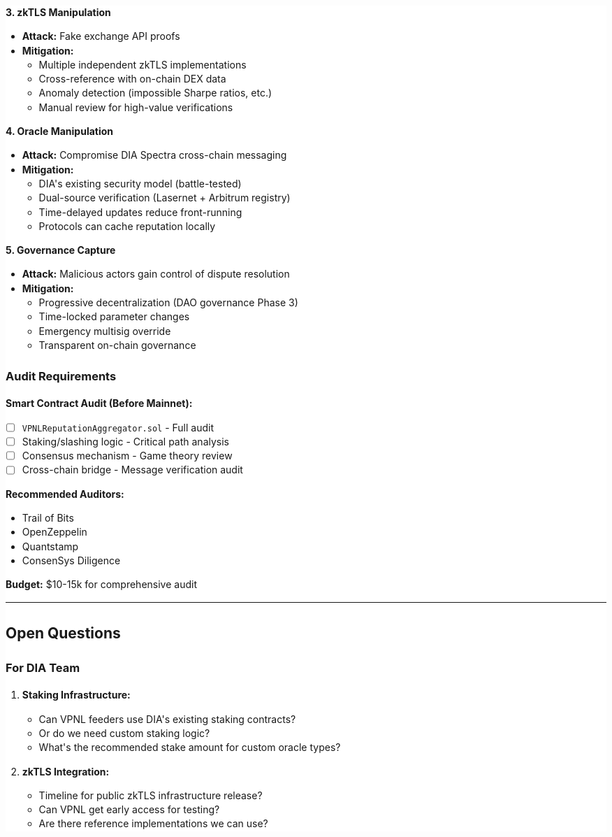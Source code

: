 **3. zkTLS Manipulation**
- **Attack:** Fake exchange API proofs
- **Mitigation:**
  - Multiple independent zkTLS implementations
  - Cross-reference with on-chain DEX data
  - Anomaly detection (impossible Sharpe ratios, etc.)
  - Manual review for high-value verifications

**4. Oracle Manipulation**
- **Attack:** Compromise DIA Spectra cross-chain messaging
- **Mitigation:**
  - DIA's existing security model (battle-tested)
  - Dual-source verification (Lasernet + Arbitrum registry)
  - Time-delayed updates reduce front-running
  - Protocols can cache reputation locally

**5. Governance Capture**
- **Attack:** Malicious actors gain control of dispute resolution
- **Mitigation:**
  - Progressive decentralization (DAO governance Phase 3)
  - Time-locked parameter changes
  - Emergency multisig override
  - Transparent on-chain governance

### Audit Requirements

**Smart Contract Audit (Before Mainnet):**
- [ ] `VPNLReputationAggregator.sol` - Full audit
- [ ] Staking/slashing logic - Critical path analysis
- [ ] Consensus mechanism - Game theory review
- [ ] Cross-chain bridge - Message verification audit

**Recommended Auditors:**
- Trail of Bits
- OpenZeppelin
- Quantstamp
- ConsenSys Diligence

**Budget:** $10-15k for comprehensive audit

---

## Open Questions

### For DIA Team

1. **Staking Infrastructure:**
   - Can VPNL feeders use DIA's existing staking contracts?
   - Or do we need custom staking logic?
   - What's the recommended stake amount for custom oracle types?

2. **zkTLS Integration:**
   - Timeline for public zkTLS infrastructure release?
   - Can VPNL get early access for testing?
   - Are there reference implementations we can use?
